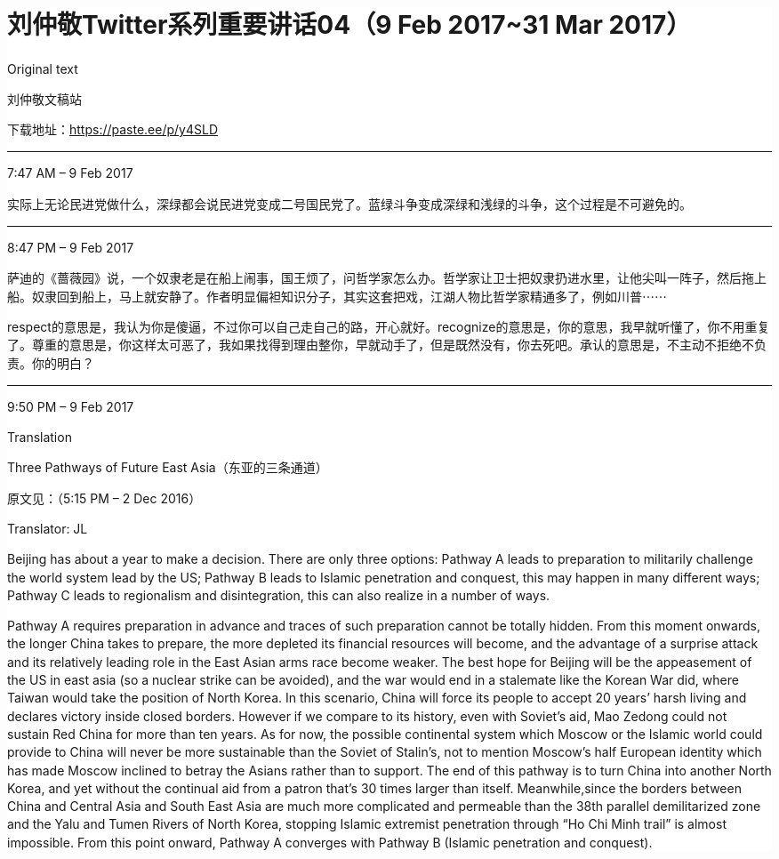 # 刘仲敬Twitter系列重要讲话04（9 Feb 2017~31 Mar 2017）

Original text

刘仲敬文稿站

下载地址：https://paste.ee/p/y4SLD

----


7:47 AM – 9 Feb 2017

实际上无论民进党做什么，深绿都会说民进党变成二号国民党了。蓝绿斗争变成深绿和浅绿的斗争，这个过程是不可避免的。

----


8:47 PM – 9 Feb 2017

萨迪的《蔷薇园》说，一个奴隶老是在船上闹事，国王烦了，问哲学家怎么办。哲学家让卫士把奴隶扔进水里，让他尖叫一阵子，然后拖上船。奴隶回到船上，马上就安静了。作者明显偏袒知识分子，其实这套把戏，江湖人物比哲学家精通多了，例如川普⋯⋯

respect的意思是，我认为你是傻逼，不过你可以自己走自己的路，开心就好。recognize的意思是，你的意思，我早就听懂了，你不用重复了。尊重的意思是，你这样太可恶了，我如果找得到理由整你，早就动手了，但是既然没有，你去死吧。承认的意思是，不主动不拒绝不负责。你的明白？

----


9:50 PM – 9 Feb 2017

Translation

Three Pathways of Future East Asia（东亚的三条通道）

原文见：（5:15 PM – 2 Dec 2016）

Translator: JL

Beijing has about a year to make a decision. There are only three options: Pathway A leads to preparation to militarily challenge the world system lead by the US; Pathway B leads to Islamic penetration and conquest, this may happen in many different ways; Pathway C leads to regionalism and disintegration, this can also realize in a number of ways.

Pathway A requires preparation in advance and traces of such preparation cannot be totally hidden. From this moment onwards, the longer China takes to prepare, the more depleted its financial resources will become, and the advantage of a surprise attack and its relatively leading role in the East Asian arms race become weaker. The best hope for Beijing will be the appeasement of the US in east asia (so a nuclear strike can be avoided), and the war would end in a stalemate like the Korean War did, where Taiwan would take the position of North Korea. In this scenario, China will force its people to accept 20 years’ harsh living and declares victory inside closed borders. However if we compare to its history, even with Soviet’s aid, Mao Zedong could not sustain Red China for more than ten years. As for now, the possible continental system which Moscow or the Islamic world could provide to China will never be more sustainable than the Soviet of Stalin’s, not to mention Moscow’s half European identity which has made Moscow inclined to betray the Asians rather than to support. The end of this pathway is to turn China into another North Korea, and yet without the continual aid from a patron that’s 30 times larger than itself. Meanwhile,since the borders between China and Central Asia and South East Asia are much more complicated and permeable than the 38th parallel demilitarized zone and the Yalu and Tumen Rivers of North Korea, stopping Islamic extremist penetration through “Ho Chi Minh trail” is almost impossible. From this point onward, Pathway A converges with Pathway B (Islamic penetration and conquest).
